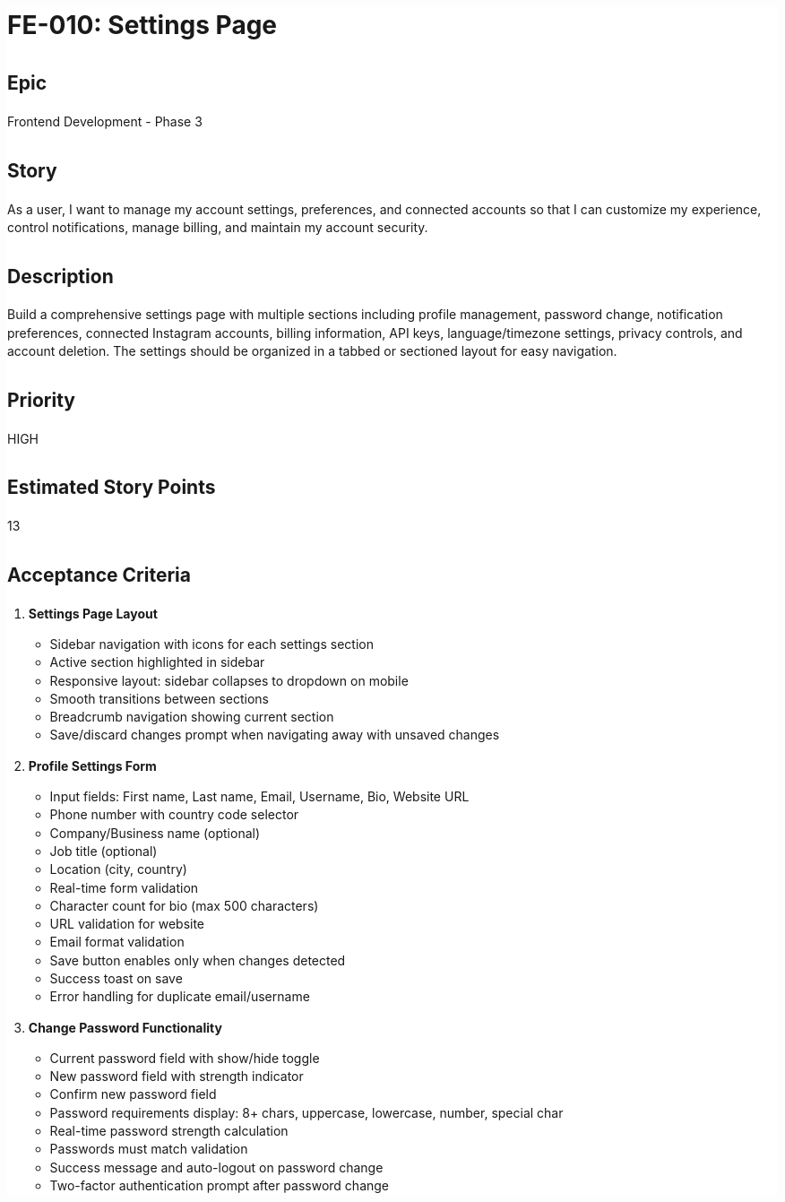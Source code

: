 # FE-010: Settings Page

## Epic
Frontend Development - Phase 3

## Story
As a user, I want to manage my account settings, preferences, and connected accounts so that I can customize my experience, control notifications, manage billing, and maintain my account security.

## Description
Build a comprehensive settings page with multiple sections including profile management, password change, notification preferences, connected Instagram accounts, billing information, API keys, language/timezone settings, privacy controls, and account deletion. The settings should be organized in a tabbed or sectioned layout for easy navigation.

## Priority
HIGH

## Estimated Story Points
13

## Acceptance Criteria

1. **Settings Page Layout**
   - Sidebar navigation with icons for each settings section
   - Active section highlighted in sidebar
   - Responsive layout: sidebar collapses to dropdown on mobile
   - Smooth transitions between sections
   - Breadcrumb navigation showing current section
   - Save/discard changes prompt when navigating away with unsaved changes

2. **Profile Settings Form**
   - Input fields: First name, Last name, Email, Username, Bio, Website URL
   - Phone number with country code selector
   - Company/Business name (optional)
   - Job title (optional)
   - Location (city, country)
   - Real-time form validation
   - Character count for bio (max 500 characters)
   - URL validation for website
   - Email format validation
   - Save button enables only when changes detected
   - Success toast on save
   - Error handling for duplicate email/username

3. **Change Password Functionality**
   - Current password field with show/hide toggle
   - New password field with strength indicator
   - Confirm new password field
   - Password requirements display: 8+ chars, uppercase, lowercase, number, special char
   - Real-time password strength calculation
   - Passwords must match validation
   - Success message and auto-logout on password change
   - Two-factor authentication prompt after password change
